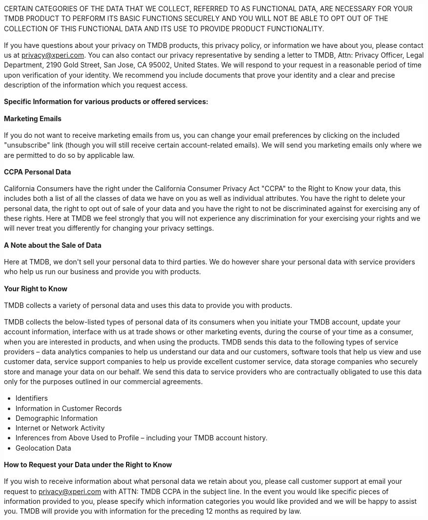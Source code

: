 CERTAIN CATEGORIES OF THE DATA THAT WE COLLECT, REFERRED TO AS FUNCTIONAL DATA, ARE NECESSARY FOR YOUR TMDB PRODUCT TO PERFORM ITS BASIC FUNCTIONS SECURELY AND YOU WILL NOT BE ABLE TO OPT OUT OF THE COLLECTION OF THIS FUNCTIONAL DATA AND ITS USE TO PROVIDE PRODUCT FUNCTIONALITY.

If you have questions about your privacy on TMDB products, this privacy policy, or information we have about you, please contact us at privacy@xperi.com. You can also contact our privacy representative by sending a letter to TMDB, Attn: Privacy Officer, Legal Department, 2190 Gold Street, San Jose, CA 95002, United States. We will respond to your request in a reasonable period of time upon verification of your identity. We recommend you include documents that prove your identity and a clear and precise description of the information which you request access.

**Specific Information for various products or offered services:**

**Marketing Emails**

If you do not want to receive marketing emails from us, you can change your email preferences by clicking on the included "unsubscribe" link (though you will still receive certain account-related emails). We will send you marketing emails only where we are permitted to do so by applicable law.

**CCPA Personal Data**

California Consumers have the right under the California Consumer Privacy Act "CCPA" to the Right to Know your data, this includes both a list of all the classes of data we have on you as well as individual attributes. You have the right to delete your personal data, the right to opt out of sale of your data and you have the right to not be discriminated against for exercising any of these rights. Here at TMDB we feel strongly that you will not experience any discrimination for your exercising your rights and we will never treat you differently for changing your privacy settings.

**A Note about the Sale of Data**

Here at TMDB, we don't sell your personal data to third parties. We do however share your personal data with service providers who help us run our business and provide you with products.

**Your Right to Know**

TMDB collects a variety of personal data and uses this data to provide you with products.

TMDB collects the below-listed types of personal data of its consumers when you initiate your TMDB account, update your account information, interface with us at trade shows or other marketing events, during the course of your time as a consumer, when you are interested in products, and when using the products. TMDB sends this data to the following types of service providers – data analytics companies to help us understand our data and our customers, software tools that help us view and use customer data, service support companies to help us provide excellent customer service, data storage companies who securely store and manage your data on our behalf. We send this data to service providers who are contractually obligated to use this data only for the purposes outlined in our commercial agreements.

* Identifiers
* Information in Customer Records
* Demographic Information
* Internet or Network Activity
* Inferences from Above Used to Profile – including your TMDB account history.
* Geolocation Data

**How to Request your Data under the Right to Know**

If you wish to receive information about what personal data we retain about you, please call customer support at email your request to privacy@xperi.com with ATTN: TMDB CCPA in the subject line. In the event you would like specific pieces of information provided to you, please specify which information categories you would like provided and we will be happy to assist you. TMDB will provide you with information for the preceding 12 months as required by law.
